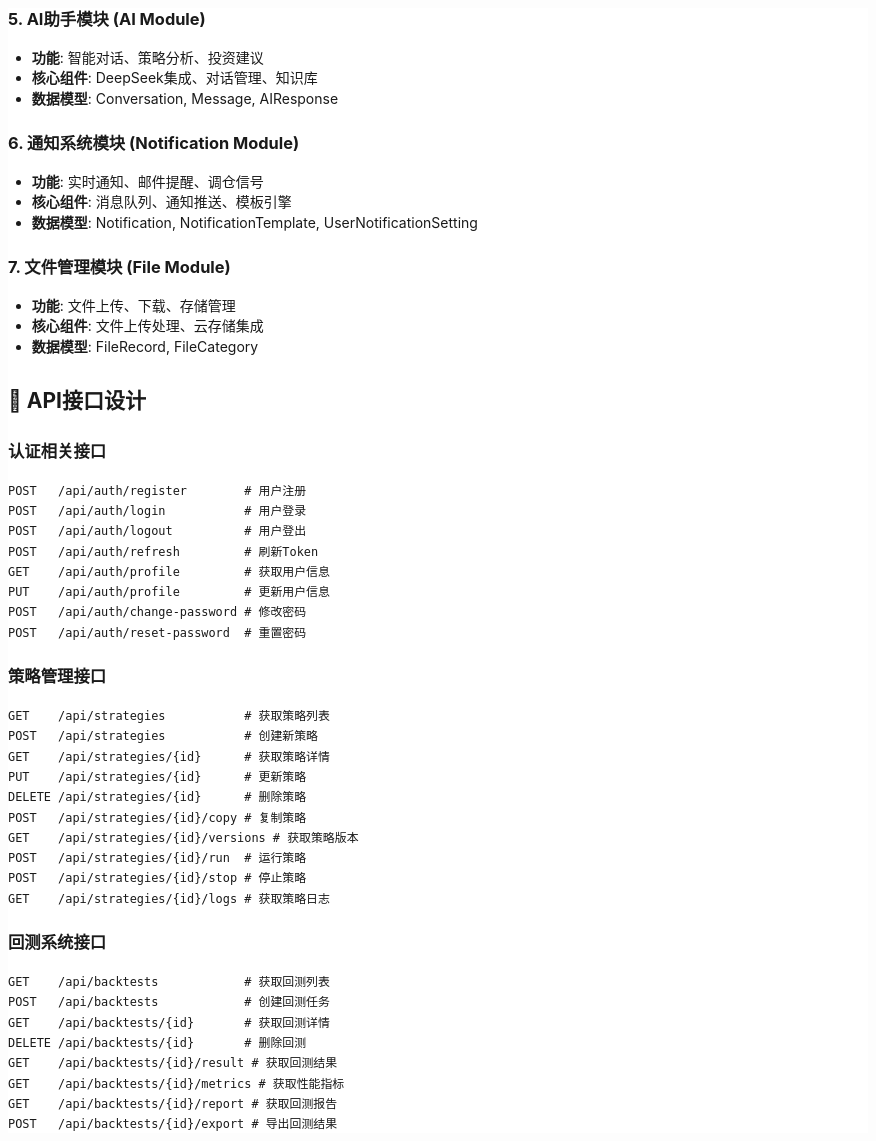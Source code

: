 ### 5. AI助手模块 (AI Module)
- **功能**: 智能对话、策略分析、投资建议
- **核心组件**: DeepSeek集成、对话管理、知识库
- **数据模型**: Conversation, Message, AIResponse

### 6. 通知系统模块 (Notification Module)
- **功能**: 实时通知、邮件提醒、调仓信号
- **核心组件**: 消息队列、通知推送、模板引擎
- **数据模型**: Notification, NotificationTemplate, UserNotificationSetting

### 7. 文件管理模块 (File Module)
- **功能**: 文件上传、下载、存储管理
- **核心组件**: 文件上传处理、云存储集成
- **数据模型**: FileRecord, FileCategory

## 🔗 API接口设计

### 认证相关接口
```
POST   /api/auth/register        # 用户注册
POST   /api/auth/login           # 用户登录
POST   /api/auth/logout          # 用户登出
POST   /api/auth/refresh         # 刷新Token
GET    /api/auth/profile         # 获取用户信息
PUT    /api/auth/profile         # 更新用户信息
POST   /api/auth/change-password # 修改密码
POST   /api/auth/reset-password  # 重置密码
```

### 策略管理接口
```
GET    /api/strategies           # 获取策略列表
POST   /api/strategies           # 创建新策略
GET    /api/strategies/{id}      # 获取策略详情
PUT    /api/strategies/{id}      # 更新策略
DELETE /api/strategies/{id}      # 删除策略
POST   /api/strategies/{id}/copy # 复制策略
GET    /api/strategies/{id}/versions # 获取策略版本
POST   /api/strategies/{id}/run  # 运行策略
POST   /api/strategies/{id}/stop # 停止策略
GET    /api/strategies/{id}/logs # 获取策略日志
```

### 回测系统接口
```
GET    /api/backtests            # 获取回测列表
POST   /api/backtests            # 创建回测任务
GET    /api/backtests/{id}       # 获取回测详情
DELETE /api/backtests/{id}       # 删除回测
GET    /api/backtests/{id}/result # 获取回测结果
GET    /api/backtests/{id}/metrics # 获取性能指标
GET    /api/backtests/{id}/report # 获取回测报告
POST   /api/backtests/{id}/export # 导出回测结果
```
